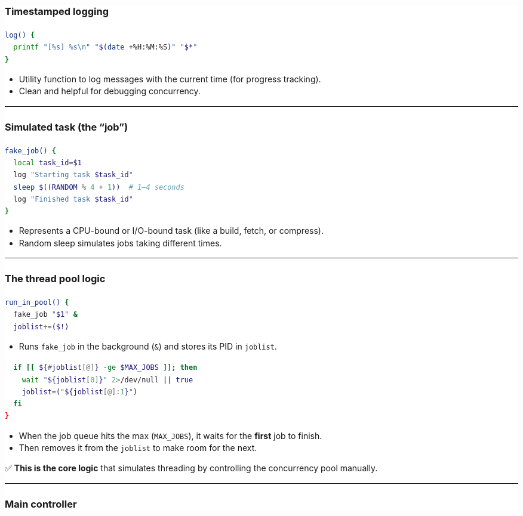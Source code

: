### Timestamped logging

```bash
log() {
  printf "[%s] %s\n" "$(date +%H:%M:%S)" "$*"
}
```

* Utility function to log messages with the current time (for progress tracking).
* Clean and helpful for debugging concurrency.

---

### Simulated task (the “job”)

```bash
fake_job() {
  local task_id=$1
  log "Starting task $task_id"
  sleep $((RANDOM % 4 + 1))  # 1–4 seconds
  log "Finished task $task_id"
}
```

* Represents a CPU-bound or I/O-bound task (like a build, fetch, or compress).
* Random sleep simulates jobs taking different times.

---

### The thread pool logic

```bash
run_in_pool() {
  fake_job "$1" &
  joblist+=($!)
```

* Runs `fake_job` in the background (`&`) and stores its PID in `joblist`.

```bash
  if [[ ${#joblist[@]} -ge $MAX_JOBS ]]; then
    wait "${joblist[0]}" 2>/dev/null || true
    joblist=("${joblist[@]:1}")
  fi
}
```

* When the job queue hits the max (`MAX_JOBS`), it waits for the **first** job to finish.
* Then removes it from the `joblist` to make room for the next.

✅ **This is the core logic** that simulates threading by controlling the concurrency pool manually.

---

### Main controller
